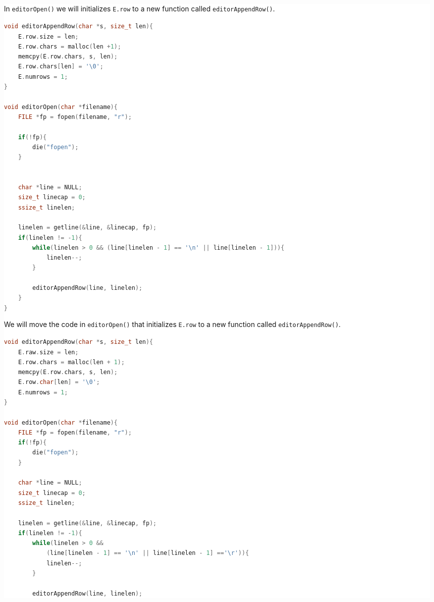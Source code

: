 In `editorOpen()` we will initializes `E.row` to a new function called
`editorAppendRow()`.

```c
void editorAppendRow(char *s, size_t len){
    E.row.size = len;
    E.row.chars = malloc(len +1);
    memcpy(E.row.chars, s, len);
    E.row.chars[len] = '\0';
    E.numrows = 1;
}

void editorOpen(char *filename){
    FILE *fp = fopen(filename, "r");

    if(!fp){
        die("fopen");
    }
    

    char *line = NULL;
    size_t linecap = 0;
    ssize_t linelen;
    
    linelen = getline(&line, &linecap, fp);
    if(linelen != -1){
        while(linelen > 0 && (line[linelen - 1] == '\n' || line[linelen - 1])){
            linelen--;
        }

        editorAppendRow(line, linelen);
    }
}
```

We will move the code in `editorOpen()` that initializes `E.row` to a new
function called `editorAppendRow()`.

```c
void editorAppendRow(char *s, size_t len){
    E.raw.size = len;
    E.row.chars = malloc(len + 1);
    memcpy(E.row.chars, s, len);
    E.row.char[len] = '\0';
    E.numrows = 1;
}

void editorOpen(char *filename){
    FILE *fp = fopen(filename, "r");
    if(!fp){
        die("fopen");
    }

    char *line = NULL;
    size_t linecap = 0;
    ssize_t linelen;
    
    linelen = getline(&line, &linecap, fp);
    if(linelen != -1){
        while(linelen > 0 && 
            (line[linelen - 1] == '\n' || line[linelen - 1] =='\r')){
            linelen--;
        }

        editorAppendRow(line, linelen);
```
